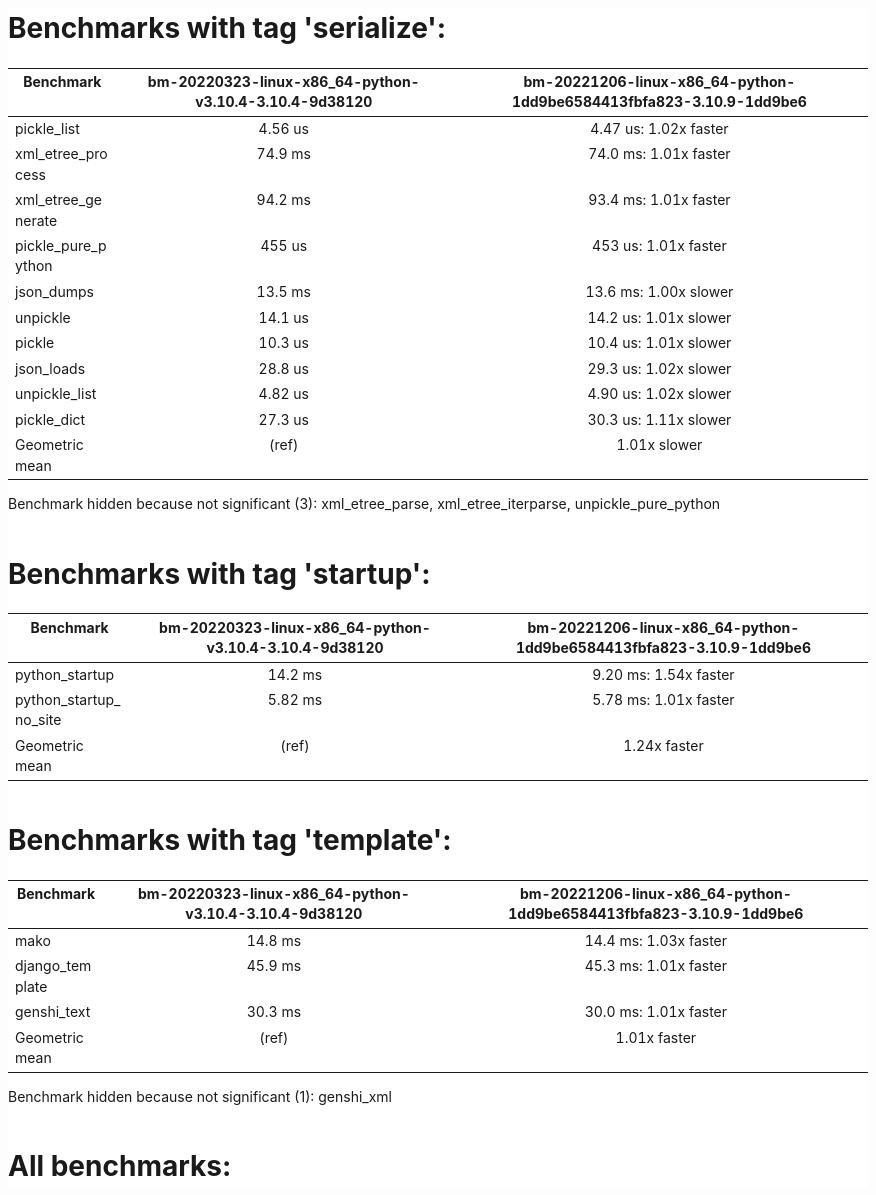 Benchmarks with tag 'serialize':
================================

| Benchmark          | bm-20220323-linux-x86_64-python-v3.10.4-3.10.4-9d38120 | bm-20221206-linux-x86_64-python-1dd9be6584413fbfa823-3.10.9-1dd9be6 |
|--------------------|:------------------------------------------------------:|:-------------------------------------------------------------------:|
| pickle_list        | 4.56 us                                                | 4.47 us: 1.02x faster                                               |
| xml_etree_process  | 74.9 ms                                                | 74.0 ms: 1.01x faster                                               |
| xml_etree_generate | 94.2 ms                                                | 93.4 ms: 1.01x faster                                               |
| pickle_pure_python | 455 us                                                 | 453 us: 1.01x faster                                                |
| json_dumps         | 13.5 ms                                                | 13.6 ms: 1.00x slower                                               |
| unpickle           | 14.1 us                                                | 14.2 us: 1.01x slower                                               |
| pickle             | 10.3 us                                                | 10.4 us: 1.01x slower                                               |
| json_loads         | 28.8 us                                                | 29.3 us: 1.02x slower                                               |
| unpickle_list      | 4.82 us                                                | 4.90 us: 1.02x slower                                               |
| pickle_dict        | 27.3 us                                                | 30.3 us: 1.11x slower                                               |
| Geometric mean     | (ref)                                                  | 1.01x slower                                                        |

Benchmark hidden because not significant (3): xml_etree_parse, xml_etree_iterparse, unpickle_pure_python

Benchmarks with tag 'startup':
==============================

| Benchmark              | bm-20220323-linux-x86_64-python-v3.10.4-3.10.4-9d38120 | bm-20221206-linux-x86_64-python-1dd9be6584413fbfa823-3.10.9-1dd9be6 |
|------------------------|:------------------------------------------------------:|:-------------------------------------------------------------------:|
| python_startup         | 14.2 ms                                                | 9.20 ms: 1.54x faster                                               |
| python_startup_no_site | 5.82 ms                                                | 5.78 ms: 1.01x faster                                               |
| Geometric mean         | (ref)                                                  | 1.24x faster                                                        |

Benchmarks with tag 'template':
===============================

| Benchmark       | bm-20220323-linux-x86_64-python-v3.10.4-3.10.4-9d38120 | bm-20221206-linux-x86_64-python-1dd9be6584413fbfa823-3.10.9-1dd9be6 |
|-----------------|:------------------------------------------------------:|:-------------------------------------------------------------------:|
| mako            | 14.8 ms                                                | 14.4 ms: 1.03x faster                                               |
| django_template | 45.9 ms                                                | 45.3 ms: 1.01x faster                                               |
| genshi_text     | 30.3 ms                                                | 30.0 ms: 1.01x faster                                               |
| Geometric mean  | (ref)                                                  | 1.01x faster                                                        |

Benchmark hidden because not significant (1): genshi_xml

All benchmarks:
===============
